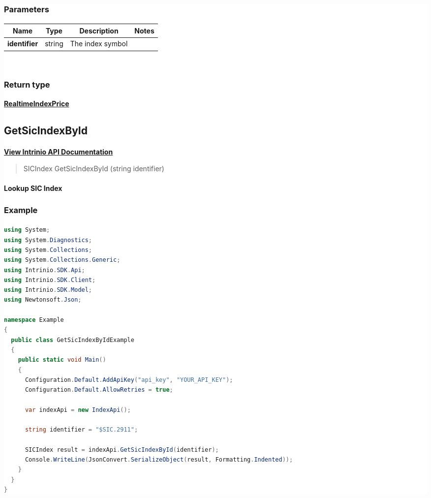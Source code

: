 [//]: # (END_CODE_EXAMPLE)

### Parameters

[//]: # (START_PARAMETERS)


Name | Type | Description  | Notes
------------- | ------------- | ------------- | -------------
 **identifier** | string| The index symbol |  &nbsp;
<br/>

[//]: # (END_PARAMETERS)

### Return type

[**RealtimeIndexPrice**](RealtimeIndexPrice.md)

[//]: # (END_OPERATION)


[//]: # (START_OPERATION)

[//]: # (CLASS:Intrinio.SDK.Api.IndexApi)

[//]: # (METHOD:GetSicIndexById)

[//]: # (RETURN_TYPE:Intrinio.SDK.Model.SICIndex)

[//]: # (RETURN_TYPE_KIND:object)

[//]: # (RETURN_TYPE_DOC:SICIndex.md)

[//]: # (OPERATION:GetSicIndexById_v2)

[//]: # (ENDPOINT:/indices/sic/{identifier})

[//]: # (DOCUMENT_LINK:IndexApi.md#getsicindexbyid)

<a name="getsicindexbyid"></a>
## **GetSicIndexById**

[**View Intrinio API Documentation**](https://docs.intrinio.com/documentation/csharp/GetSicIndexById_v2)

[//]: # (START_OVERVIEW)

> SICIndex GetSicIndexById (string identifier)

#### Lookup SIC Index


[//]: # (END_OVERVIEW)

### Example

[//]: # (START_CODE_EXAMPLE)

```csharp
using System;
using System.Diagnostics;
using System.Collections;
using System.Collections.Generic;
using Intrinio.SDK.Api;
using Intrinio.SDK.Client;
using Intrinio.SDK.Model;
using Newtonsoft.Json;

namespace Example
{
  public class GetSicIndexByIdExample
  {
    public static void Main()
    {
      Configuration.Default.AddApiKey("api_key", "YOUR_API_KEY");
      Configuration.Default.AllowRetries = true;
      
      var indexApi = new IndexApi();
      
      string identifier = "$SIC.2911";
      
      SICIndex result = indexApi.GetSicIndexById(identifier);
      Console.WriteLine(JsonConvert.SerializeObject(result, Formatting.Indented));
    }
  }
}
```


[//]: # (METHOD:GetAllEconomicIndices)
[//]: # (RETURN_TYPE:Intrinio.SDK.Model.ApiResponseEconomicIndices)
[//]: # (RETURN_TYPE_DOC:ApiResponseEconomicIndices.md)
[//]: # (OPERATION:GetAllEconomicIndices_v2)
[//]: # (ENDPOINT:/indices/economic)
[//]: # (DOCUMENT_LINK:IndexApi.md#getalleconomicindices)
[//]: # (METHOD:GetAllEodIndexPrices)
[//]: # (RETURN_TYPE:Intrinio.SDK.Model.ApiResponseEodIndexPricesAll)
[//]: # (RETURN_TYPE_DOC:ApiResponseEodIndexPricesAll.md)
[//]: # (OPERATION:GetAllEodIndexPrices_v2)
[//]: # (ENDPOINT:/indices/prices/eod)
[//]: # (DOCUMENT_LINK:IndexApi.md#getalleodindexprices)
[//]: # (METHOD:GetAllIndexSummaries)
[//]: # (RETURN_TYPE:Intrinio.SDK.Model.ApiResponseIndices)
[//]: # (RETURN_TYPE_DOC:ApiResponseIndices.md)
[//]: # (OPERATION:GetAllIndexSummaries_v2)
[//]: # (ENDPOINT:/indices)
[//]: # (DOCUMENT_LINK:IndexApi.md#getallindexsummaries)
[//]: # (METHOD:GetAllRealtimeIndexPrices)
[//]: # (RETURN_TYPE:Intrinio.SDK.Model.ApiResponseRealtimeIndexPrices)
[//]: # (RETURN_TYPE_DOC:ApiResponseRealtimeIndexPrices.md)
[//]: # (OPERATION:GetAllRealtimeIndexPrices_v2)
[//]: # (ENDPOINT:/indices/prices/realtime)
[//]: # (DOCUMENT_LINK:IndexApi.md#getallrealtimeindexprices)
[//]: # (METHOD:GetAllSicIndices)
[//]: # (RETURN_TYPE:Intrinio.SDK.Model.ApiResponseSICIndices)
[//]: # (RETURN_TYPE_DOC:ApiResponseSICIndices.md)
[//]: # (OPERATION:GetAllSicIndices_v2)
[//]: # (ENDPOINT:/indices/sic)
[//]: # (DOCUMENT_LINK:IndexApi.md#getallsicindices)
[//]: # (METHOD:GetAllStockMarketIndices)
[//]: # (RETURN_TYPE:Intrinio.SDK.Model.ApiResponseStockMarketIndices)
[//]: # (RETURN_TYPE_DOC:ApiResponseStockMarketIndices.md)
[//]: # (OPERATION:GetAllStockMarketIndices_v2)
[//]: # (ENDPOINT:/indices/stock_market)
[//]: # (DOCUMENT_LINK:IndexApi.md#getallstockmarketindices)
[//]: # (METHOD:GetEconomicIndexById)
[//]: # (RETURN_TYPE:Intrinio.SDK.Model.EconomicIndex)
[//]: # (RETURN_TYPE_DOC:EconomicIndex.md)
[//]: # (OPERATION:GetEconomicIndexById_v2)
[//]: # (ENDPOINT:/indices/economic/{identifier})
[//]: # (DOCUMENT_LINK:IndexApi.md#geteconomicindexbyid)
[//]: # (METHOD:GetEconomicIndexDataPointNumber)
[//]: # (RETURN_TYPE:decimal?)
[//]: # (RETURN_TYPE_KIND:primitive)
[//]: # (RETURN_TYPE_DOC:)
[//]: # (OPERATION:GetEconomicIndexDataPointNumber_v2)
[//]: # (ENDPOINT:/indices/economic/{identifier}/data_point/{tag}/number)
[//]: # (DOCUMENT_LINK:IndexApi.md#geteconomicindexdatapointnumber)
[//]: # (METHOD:GetEconomicIndexDataPointText)
[//]: # (RETURN_TYPE:string)
[//]: # (RETURN_TYPE_KIND:primitive)
[//]: # (RETURN_TYPE_DOC:)
[//]: # (OPERATION:GetEconomicIndexDataPointText_v2)
[//]: # (ENDPOINT:/indices/economic/{identifier}/data_point/{tag}/text)
[//]: # (DOCUMENT_LINK:IndexApi.md#geteconomicindexdatapointtext)
[//]: # (METHOD:GetEconomicIndexHistoricalData)
[//]: # (RETURN_TYPE:Intrinio.SDK.Model.ApiResponseEconomicIndexHistoricalData)
[//]: # (RETURN_TYPE_DOC:ApiResponseEconomicIndexHistoricalData.md)
[//]: # (OPERATION:GetEconomicIndexHistoricalData_v2)
[//]: # (ENDPOINT:/indices/economic/{identifier}/historical_data/{tag})
[//]: # (DOCUMENT_LINK:IndexApi.md#geteconomicindexhistoricaldata)
[//]: # (METHOD:GetEodIndexPriceById)
[//]: # (RETURN_TYPE:Intrinio.SDK.Model.ApiResponseEodIndexPrices)
[//]: # (RETURN_TYPE_DOC:ApiResponseEodIndexPrices.md)
[//]: # (OPERATION:GetEodIndexPriceById_v2)
[//]: # (ENDPOINT:/indices/{identifier}/eod)
[//]: # (DOCUMENT_LINK:IndexApi.md#geteodindexpricebyid)
[//]: # (METHOD:GetIndexSummaryById)
[//]: # (RETURN_TYPE:Intrinio.SDK.Model.ApiResponseIndex)
[//]: # (RETURN_TYPE_DOC:ApiResponseIndex.md)
[//]: # (OPERATION:GetIndexSummaryById_v2)
[//]: # (ENDPOINT:/indices/{identifier})
[//]: # (DOCUMENT_LINK:IndexApi.md#getindexsummarybyid)
[//]: # (METHOD:GetRealtimeIndexPriceById)
[//]: # (RETURN_TYPE:Intrinio.SDK.Model.RealtimeIndexPrice)
[//]: # (RETURN_TYPE_DOC:RealtimeIndexPrice.md)
[//]: # (OPERATION:GetRealtimeIndexPriceById_v2)
[//]: # (ENDPOINT:/indices/{identifier}/realtime)
[//]: # (DOCUMENT_LINK:IndexApi.md#getrealtimeindexpricebyid)
[//]: # (METHOD:GetSicIndexDataPointNumber)
[//]: # (RETURN_TYPE:decimal?)
[//]: # (RETURN_TYPE_KIND:primitive)
[//]: # (RETURN_TYPE_DOC:)
[//]: # (OPERATION:GetSicIndexDataPointNumber_v2)
[//]: # (ENDPOINT:/indices/sic/{identifier}/data_point/{tag}/number)
[//]: # (DOCUMENT_LINK:IndexApi.md#getsicindexdatapointnumber)
[//]: # (METHOD:GetSicIndexDataPointText)
[//]: # (RETURN_TYPE:string)
[//]: # (RETURN_TYPE_KIND:primitive)
[//]: # (RETURN_TYPE_DOC:)
[//]: # (OPERATION:GetSicIndexDataPointText_v2)
[//]: # (ENDPOINT:/indices/sic/{identifier}/data_point/{tag}/text)
[//]: # (DOCUMENT_LINK:IndexApi.md#getsicindexdatapointtext)
[//]: # (METHOD:GetSicIndexHistoricalData)
[//]: # (RETURN_TYPE:Intrinio.SDK.Model.ApiResponseSICIndexHistoricalData)
[//]: # (RETURN_TYPE_DOC:ApiResponseSICIndexHistoricalData.md)
[//]: # (OPERATION:GetSicIndexHistoricalData_v2)
[//]: # (ENDPOINT:/indices/sic/{identifier}/historical_data/{tag})
[//]: # (DOCUMENT_LINK:IndexApi.md#getsicindexhistoricaldata)
[//]: # (METHOD:GetStockMarketIndexById)
[//]: # (RETURN_TYPE:Intrinio.SDK.Model.StockMarketIndex)
[//]: # (RETURN_TYPE_DOC:StockMarketIndex.md)
[//]: # (OPERATION:GetStockMarketIndexById_v2)
[//]: # (ENDPOINT:/indices/stock_market/{identifier})
[//]: # (DOCUMENT_LINK:IndexApi.md#getstockmarketindexbyid)
[//]: # (METHOD:GetStockMarketIndexDataPointNumber)
[//]: # (RETURN_TYPE:decimal?)
[//]: # (RETURN_TYPE_KIND:primitive)
[//]: # (RETURN_TYPE_DOC:)
[//]: # (OPERATION:GetStockMarketIndexDataPointNumber_v2)
[//]: # (ENDPOINT:/indices/stock_market/{identifier}/data_point/{tag}/number)
[//]: # (DOCUMENT_LINK:IndexApi.md#getstockmarketindexdatapointnumber)
[//]: # (METHOD:GetStockMarketIndexDataPointText)
[//]: # (RETURN_TYPE:string)
[//]: # (RETURN_TYPE_KIND:primitive)
[//]: # (RETURN_TYPE_DOC:)
[//]: # (OPERATION:GetStockMarketIndexDataPointText_v2)
[//]: # (ENDPOINT:/indices/stock_market/{identifier}/data_point/{tag}/text)
[//]: # (DOCUMENT_LINK:IndexApi.md#getstockmarketindexdatapointtext)
[//]: # (METHOD:GetStockMarketIndexHistoricalData)
[//]: # (RETURN_TYPE:Intrinio.SDK.Model.ApiResponseStockMarketIndexHistoricalData)
[//]: # (RETURN_TYPE_DOC:ApiResponseStockMarketIndexHistoricalData.md)
[//]: # (OPERATION:GetStockMarketIndexHistoricalData_v2)
[//]: # (ENDPOINT:/indices/stock_market/{identifier}/historical_data/{tag})
[//]: # (DOCUMENT_LINK:IndexApi.md#getstockmarketindexhistoricaldata)
[//]: # (METHOD:SearchEconomicIndices)
[//]: # (RETURN_TYPE:Intrinio.SDK.Model.ApiResponseEconomicIndicesSearch)
[//]: # (RETURN_TYPE_DOC:ApiResponseEconomicIndicesSearch.md)
[//]: # (OPERATION:SearchEconomicIndices_v2)
[//]: # (ENDPOINT:/indices/economic/search)
[//]: # (DOCUMENT_LINK:IndexApi.md#searcheconomicindices)
[//]: # (METHOD:SearchSicIndices)
[//]: # (RETURN_TYPE:Intrinio.SDK.Model.ApiResponseSICIndicesSearch)
[//]: # (RETURN_TYPE_DOC:ApiResponseSICIndicesSearch.md)
[//]: # (OPERATION:SearchSicIndices_v2)
[//]: # (ENDPOINT:/indices/sic/search)
[//]: # (DOCUMENT_LINK:IndexApi.md#searchsicindices)
[//]: # (METHOD:SearchStockMarketsIndices)
[//]: # (RETURN_TYPE:Intrinio.SDK.Model.ApiResponseStockMarketIndicesSearch)
[//]: # (RETURN_TYPE_DOC:ApiResponseStockMarketIndicesSearch.md)
[//]: # (OPERATION:SearchStockMarketsIndices_v2)
[//]: # (ENDPOINT:/indices/stock_market/search)
[//]: # (DOCUMENT_LINK:IndexApi.md#searchstockmarketsindices)